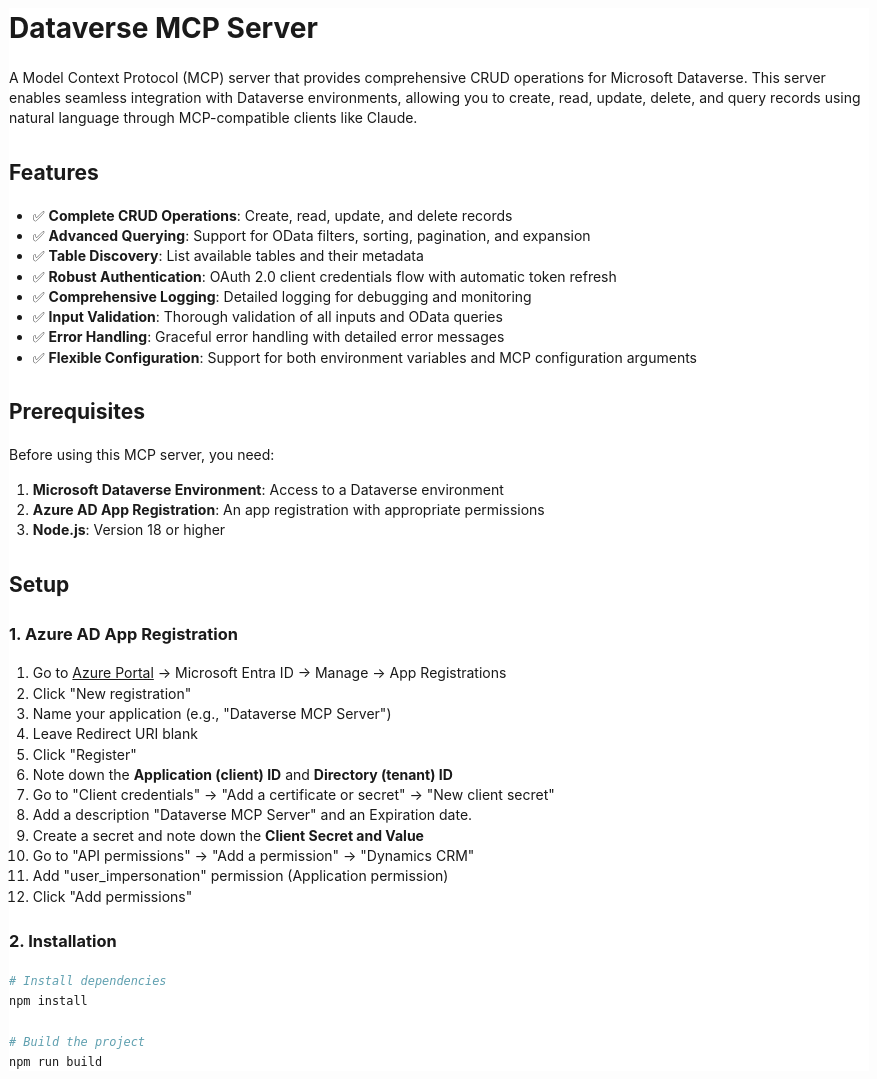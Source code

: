 # Dataverse MCP Server

A Model Context Protocol (MCP) server that provides comprehensive CRUD operations for Microsoft Dataverse. This server enables seamless integration with Dataverse environments, allowing you to create, read, update, delete, and query records using natural language through MCP-compatible clients like Claude.

## Features

- ✅ **Complete CRUD Operations**: Create, read, update, and delete records
- ✅ **Advanced Querying**: Support for OData filters, sorting, pagination, and expansion
- ✅ **Table Discovery**: List available tables and their metadata
- ✅ **Robust Authentication**: OAuth 2.0 client credentials flow with automatic token refresh
- ✅ **Comprehensive Logging**: Detailed logging for debugging and monitoring
- ✅ **Input Validation**: Thorough validation of all inputs and OData queries
- ✅ **Error Handling**: Graceful error handling with detailed error messages
- ✅ **Flexible Configuration**: Support for both environment variables and MCP configuration arguments

## Prerequisites

Before using this MCP server, you need:

1. **Microsoft Dataverse Environment**: Access to a Dataverse environment
2. **Azure AD App Registration**: An app registration with appropriate permissions
3. **Node.js**: Version 18 or higher

## Setup

### 1. Azure AD App Registration

1. Go to [Azure Portal](https://portal.azure.com) → Microsoft Entra ID → Manage → App Registrations
2. Click "New registration"
3. Name your application (e.g., "Dataverse MCP Server")
4. Leave Redirect URI blank
5. Click "Register"
6. Note down the **Application (client) ID** and **Directory (tenant) ID**
7. Go to "Client credentials" → "Add a certificate or secret" → "New client secret"
8. Add a description "Dataverse MCP Server" and an Expiration date.
9. Create a secret and note down the **Client Secret and Value** 
10. Go to "API permissions" → "Add a permission" → "Dynamics CRM"
11. Add "user_impersonation" permission (Application permission)
12. Click "Add permissions"

### 2. Installation

```bash
# Install dependencies
npm install

# Build the project
npm run build
```
